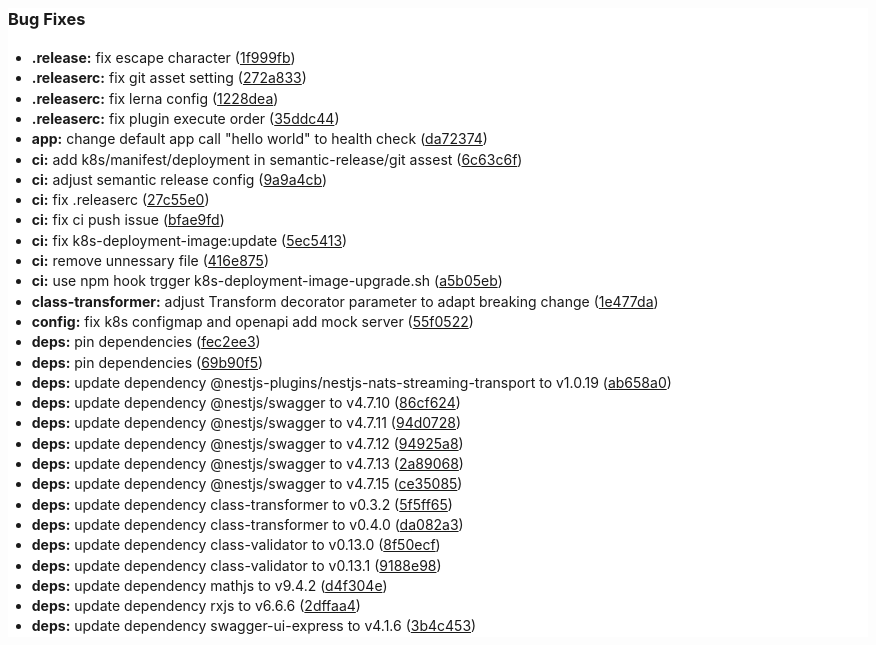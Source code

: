 
### Bug Fixes

* **.release:** fix escape character ([1f999fb](https://github.com/CYRArea/aom-microservice-admin-api-gateway/commit/1f999fba73d11bad084292270babae17a2b79db7))
* **.releaserc:** fix git asset setting ([272a833](https://github.com/CYRArea/aom-microservice-admin-api-gateway/commit/272a833c30515c22983d061025696106882fdef8))
* **.releaserc:** fix lerna config ([1228dea](https://github.com/CYRArea/aom-microservice-admin-api-gateway/commit/1228deaebfad060790f93cb4564ae32a1fcfd685))
* **.releaserc:** fix plugin execute order ([35ddc44](https://github.com/CYRArea/aom-microservice-admin-api-gateway/commit/35ddc4425ddb3a08760e8940a43e562e79908607))
* **app:** change default app call "hello world" to health check ([da72374](https://github.com/CYRArea/aom-microservice-admin-api-gateway/commit/da7237487d6bf3be400788283e99c92445ca038a))
* **ci:** add k8s/manifest/deployment in semantic-release/git assest ([6c63c6f](https://github.com/CYRArea/aom-microservice-admin-api-gateway/commit/6c63c6fb37423934e6012133c041f3827ea67835))
* **ci:** adjust semantic release config ([9a9a4cb](https://github.com/CYRArea/aom-microservice-admin-api-gateway/commit/9a9a4cbe88736e6d3f9985ed381a4150eee4535e))
* **ci:** fix .releaserc ([27c55e0](https://github.com/CYRArea/aom-microservice-admin-api-gateway/commit/27c55e00c220e7690a3c04588710a1848c859d31))
* **ci:** fix ci push issue ([bfae9fd](https://github.com/CYRArea/aom-microservice-admin-api-gateway/commit/bfae9fda1c0870b04d292ced2a1b45daa63bf57a))
* **ci:** fix k8s-deployment-image:update ([5ec5413](https://github.com/CYRArea/aom-microservice-admin-api-gateway/commit/5ec54136da749115a92df77454f7ce6ca97b69cb))
* **ci:** remove unnessary file ([416e875](https://github.com/CYRArea/aom-microservice-admin-api-gateway/commit/416e875315da8ab89ac906fcc1524d50c3d22ada))
* **ci:** use npm hook trgger k8s-deployment-image-upgrade.sh ([a5b05eb](https://github.com/CYRArea/aom-microservice-admin-api-gateway/commit/a5b05eb7ffd687b15538ef52ac87d5334b45bf3b))
* **class-transformer:** adjust Transform decorator parameter to adapt breaking change ([1e477da](https://github.com/CYRArea/aom-microservice-admin-api-gateway/commit/1e477dacb06470659b3b9880405d1fdcacad80eb))
* **config:** fix k8s configmap and openapi add mock server ([55f0522](https://github.com/CYRArea/aom-microservice-admin-api-gateway/commit/55f052250a7924d72e36136e6b32debc833ad6e6))
* **deps:** pin dependencies ([fec2ee3](https://github.com/CYRArea/aom-microservice-admin-api-gateway/commit/fec2ee31082b5b68718571f16e89f1765aedca98))
* **deps:** pin dependencies ([69b90f5](https://github.com/CYRArea/aom-microservice-admin-api-gateway/commit/69b90f5b1f9039b62aedc28abd23dba6e63db9fd))
* **deps:** update dependency @nestjs-plugins/nestjs-nats-streaming-transport to v1.0.19 ([ab658a0](https://github.com/CYRArea/aom-microservice-admin-api-gateway/commit/ab658a0a8003deefbd4ecc340c561e4467ed5ccf))
* **deps:** update dependency @nestjs/swagger to v4.7.10 ([86cf624](https://github.com/CYRArea/aom-microservice-admin-api-gateway/commit/86cf624b422bf563e35e30b687f05bf99f2fdb5f))
* **deps:** update dependency @nestjs/swagger to v4.7.11 ([94d0728](https://github.com/CYRArea/aom-microservice-admin-api-gateway/commit/94d07286da14c97776cff5f3142b9ac8975bdca8))
* **deps:** update dependency @nestjs/swagger to v4.7.12 ([94925a8](https://github.com/CYRArea/aom-microservice-admin-api-gateway/commit/94925a83d793717cff16069468224fbc333d4413))
* **deps:** update dependency @nestjs/swagger to v4.7.13 ([2a89068](https://github.com/CYRArea/aom-microservice-admin-api-gateway/commit/2a8906863ae1dbf6ea25b37595165ce5ad56c39a))
* **deps:** update dependency @nestjs/swagger to v4.7.15 ([ce35085](https://github.com/CYRArea/aom-microservice-admin-api-gateway/commit/ce3508561e9d58bef96bd7e30e122aacd37e9bdc))
* **deps:** update dependency class-transformer to v0.3.2 ([5f5ff65](https://github.com/CYRArea/aom-microservice-admin-api-gateway/commit/5f5ff653e20ac67dde7ad81ed12e9665d0ae511f))
* **deps:** update dependency class-transformer to v0.4.0 ([da082a3](https://github.com/CYRArea/aom-microservice-admin-api-gateway/commit/da082a3026215ca37abfeec5d7964dd0b2edd210))
* **deps:** update dependency class-validator to v0.13.0 ([8f50ecf](https://github.com/CYRArea/aom-microservice-admin-api-gateway/commit/8f50ecf4476d53b8557734134321a7164c9d4b6f))
* **deps:** update dependency class-validator to v0.13.1 ([9188e98](https://github.com/CYRArea/aom-microservice-admin-api-gateway/commit/9188e985defe3b4e1e5dd247a0f802513ce6f141))
* **deps:** update dependency mathjs to v9.4.2 ([d4f304e](https://github.com/CYRArea/aom-microservice-admin-api-gateway/commit/d4f304e3300f46c4c20dc0c674eb72c138965ade))
* **deps:** update dependency rxjs to v6.6.6 ([2dffaa4](https://github.com/CYRArea/aom-microservice-admin-api-gateway/commit/2dffaa405ddce18363e28dfbc041cbbf9785df6d))
* **deps:** update dependency swagger-ui-express to v4.1.6 ([3b4c453](https://github.com/CYRArea/aom-microservice-admin-api-gateway/commit/3b4c453acdca54d65cf1cd3c6cf3817876225e5e))